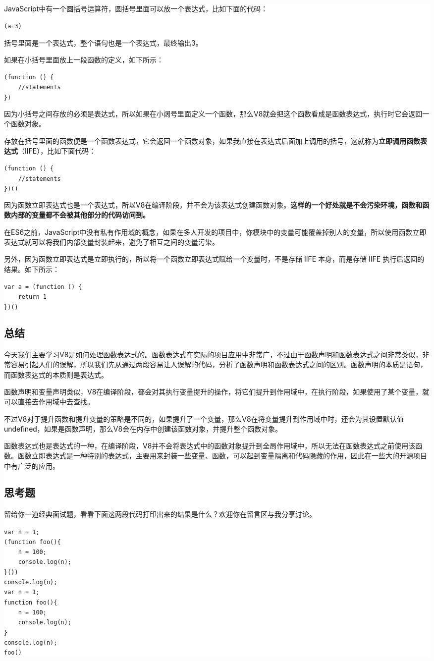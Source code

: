 JavaScript中有一个圆括号运算符，圆括号里面可以放一个表达式，比如下面的代码：

```
(a=3)
```

括号里面是一个表达式，整个语句也是一个表达式，最终输出3。

如果在小括号里面放上一段函数的定义，如下所示：

```
(function () {
    //statements
})
```

因为小括号之间存放的必须是表达式，所以如果在小阔号里面定义一个函数，那么V8就会把这个函数看成是函数表达式，执行时它会返回一个函数对象。

存放在括号里面的函数便是一个函数表达式，它会返回一个函数对象，如果我直接在表达式后面加上调用的括号，这就称为**立即调用函数表达式**（IIFE），比如下面代码：

```
(function () {
    //statements
})()
```

因为函数立即表达式也是一个表达式，所以V8在编译阶段，并不会为该表达式创建函数对象。**这样的一个好处就是不会污染环境，函数和函数内部的变量都不会被其他部分的代码访问到。**

在ES6之前，JavaScript中没有私有作用域的概念，如果在多人开发的项目中，你模块中的变量可能覆盖掉别人的变量，所以使用函数立即表达式就可以将我们内部变量封装起来，避免了相互之间的变量污染。

另外，因为函数立即表达式是立即执行的，所以将一个函数立即表达式赋给一个变量时，不是存储 IIFE 本身，而是存储 IIFE 执行后返回的结果。如下所示：

```
var a = (function () {
    return 1
})()
```

## 总结

今天我们主要学习V8是如何处理函数表达式的。函数表达式在实际的项目应用中非常广，不过由于函数声明和函数表达式之间非常类似，非常容易引起人们的误解，所以我们先从通过两段容易让人误解的代码，分析了函数声明和函数表达式之间的区别。函数声明的本质是语句，而函数表达式的本质则是表达式。

函数声明和变量声明类似，V8在编译阶段，都会对其执行变量提升的操作，将它们提升到作用域中，在执行阶段，如果使用了某个变量，就可以直接去作用域中去查找。

不过V8对于提升函数和提升变量的策略是不同的，如果提升了一个变量，那么V8在将变量提升到作用域中时，还会为其设置默认值undefined，如果是函数声明，那么V8会在内存中创建该函数对象，并提升整个函数对象。

函数表达式也是表达式的一种，在编译阶段，V8并不会将表达式中的函数对象提升到全局作用域中，所以无法在函数表达式之前使用该函数。函数立即表达式是一种特别的表达式，主要用来封装一些变量、函数，可以起到变量隔离和代码隐藏的作用，因此在一些大的开源项目中有广泛的应用。

## 思考题

留给你一道经典面试题，看看下面这两段代码打印出来的结果是什么？欢迎你在留言区与我分享讨论。

```
var n = 1;
(function foo(){
    n = 100;
    console.log(n);
}())
console.log(n);
var n = 1;
function foo(){
    n = 100;
    console.log(n);
}
console.log(n);
foo()
```
